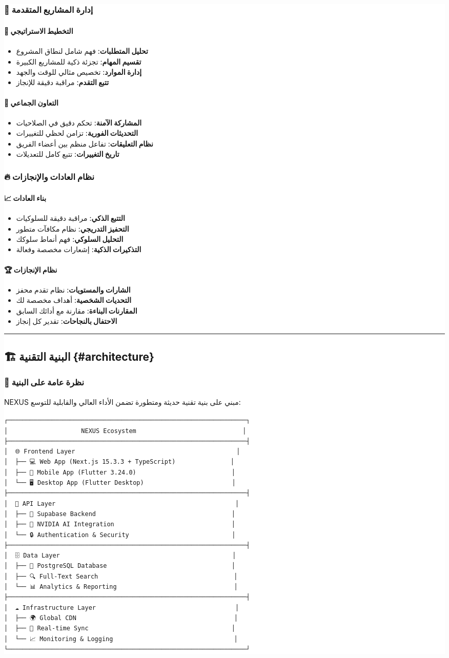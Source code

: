 ### 📁 إدارة المشاريع المتقدمة

#### 🎯 التخطيط الاستراتيجي
- **تحليل المتطلبات**: فهم شامل لنطاق المشروع
- **تقسيم المهام**: تجزئة ذكية للمشاريع الكبيرة
- **إدارة الموارد**: تخصيص مثالي للوقت والجهد
- **تتبع التقدم**: مراقبة دقيقة للإنجاز

#### 👥 التعاون الجماعي
- **المشاركة الآمنة**: تحكم دقيق في الصلاحيات
- **التحديثات الفورية**: تزامن لحظي للتغييرات
- **نظام التعليقات**: تفاعل منظم بين أعضاء الفريق
- **تاريخ التغييرات**: تتبع كامل للتعديلات

### 🔥 نظام العادات والإنجازات

#### 📈 بناء العادات
- **التتبع الذكي**: مراقبة دقيقة للسلوكيات
- **التحفيز التدريجي**: نظام مكافآت متطور
- **التحليل السلوكي**: فهم أنماط سلوكك
- **التذكيرات الذكية**: إشعارات مخصصة وفعالة

#### 🏆 نظام الإنجازات
- **الشارات والمستويات**: نظام تقدم محفز
- **التحديات الشخصية**: أهداف مخصصة لك
- **المقارنات البناءة**: مقارنة مع أدائك السابق
- **الاحتفال بالنجاحات**: تقدير كل إنجاز

---

## 🏗️ البنية التقنية {#architecture}

### 🎯 نظرة عامة على البنية

NEXUS مبني على بنية تقنية حديثة ومتطورة تضمن الأداء العالي والقابلية للتوسع:

```
┌─────────────────────────────────────────────────────────────────┐
│                    NEXUS Ecosystem                             │
├─────────────────────────────────────────────────────────────────┤
│  🌐 Frontend Layer                                            │
│  ├── 💻 Web App (Next.js 15.3.3 + TypeScript)               │
│  ├── 📱 Mobile App (Flutter 3.24.0)                          │
│  └── 🖥️ Desktop App (Flutter Desktop)                        │
├─────────────────────────────────────────────────────────────────┤
│  🔗 API Layer                                                 │
│  ├── 🚀 Supabase Backend                                     │
│  ├── 🤖 NVIDIA AI Integration                                │
│  └── 🔒 Authentication & Security                            │
├─────────────────────────────────────────────────────────────────┤
│  🗄️ Data Layer                                               │
│  ├── 🐘 PostgreSQL Database                                  │
│  ├── 🔍 Full-Text Search                                     │
│  └── 📊 Analytics & Reporting                                │
├─────────────────────────────────────────────────────────────────┤
│  ☁️ Infrastructure Layer                                      │
│  ├── 🌍 Global CDN                                           │
│  ├── 🔄 Real-time Sync                                       │
│  └── 📈 Monitoring & Logging                                 │
└─────────────────────────────────────────────────────────────────┘
```
